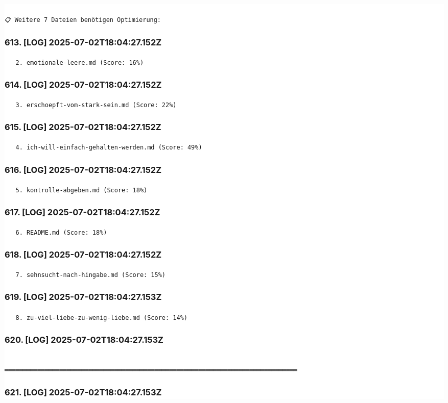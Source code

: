 ```

📋 Weitere 7 Dateien benötigen Optimierung:
```

### 613. [LOG] 2025-07-02T18:04:27.152Z

```
   2. emotionale-leere.md (Score: 16%)
```

### 614. [LOG] 2025-07-02T18:04:27.152Z

```
   3. erschoepft-vom-stark-sein.md (Score: 22%)
```

### 615. [LOG] 2025-07-02T18:04:27.152Z

```
   4. ich-will-einfach-gehalten-werden.md (Score: 49%)
```

### 616. [LOG] 2025-07-02T18:04:27.152Z

```
   5. kontrolle-abgeben.md (Score: 18%)
```

### 617. [LOG] 2025-07-02T18:04:27.152Z

```
   6. README.md (Score: 18%)
```

### 618. [LOG] 2025-07-02T18:04:27.152Z

```
   7. sehnsucht-nach-hingabe.md (Score: 15%)
```

### 619. [LOG] 2025-07-02T18:04:27.153Z

```
   8. zu-viel-liebe-zu-wenig-liebe.md (Score: 14%)
```

### 620. [LOG] 2025-07-02T18:04:27.153Z

```

════════════════════════════════════════════════════════════════════════════════
```

### 621. [LOG] 2025-07-02T18:04:27.153Z
